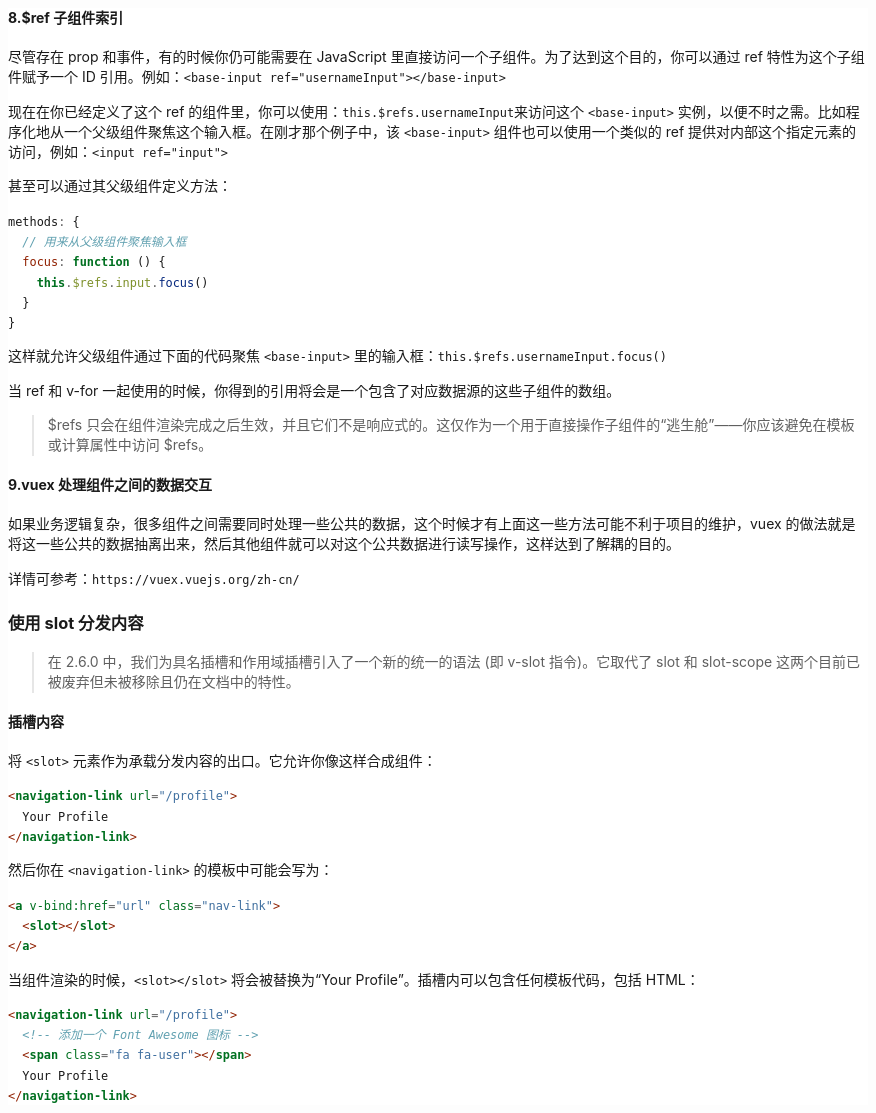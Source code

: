 #### 8.\$ref 子组件索引

尽管存在 prop 和事件，有的时候你仍可能需要在 JavaScript 里直接访问一个子组件。为了达到这个目的，你可以通过 ref 特性为这个子组件赋予一个 ID 引用。例如：`<base-input ref="usernameInput"></base-input>`

现在在你已经定义了这个 ref 的组件里，你可以使用：`this.$refs.usernameInput`来访问这个 `<base-input>` 实例，以便不时之需。比如程序化地从一个父级组件聚焦这个输入框。在刚才那个例子中，该 `<base-input>` 组件也可以使用一个类似的 ref 提供对内部这个指定元素的访问，例如：`<input ref="input">`

甚至可以通过其父级组件定义方法：

```js
methods: {
  // 用来从父级组件聚焦输入框
  focus: function () {
    this.$refs.input.focus()
  }
}
```

这样就允许父级组件通过下面的代码聚焦 `<base-input>` 里的输入框：`this.$refs.usernameInput.focus()`

当 ref 和 v-for 一起使用的时候，你得到的引用将会是一个包含了对应数据源的这些子组件的数组。

> $refs 只会在组件渲染完成之后生效，并且它们不是响应式的。这仅作为一个用于直接操作子组件的“逃生舱”——你应该避免在模板或计算属性中访问 $refs。

#### 9.vuex 处理组件之间的数据交互

如果业务逻辑复杂，很多组件之间需要同时处理一些公共的数据，这个时候才有上面这一些方法可能不利于项目的维护，vuex 的做法就是将这一些公共的数据抽离出来，然后其他组件就可以对这个公共数据进行读写操作，这样达到了解耦的目的。

详情可参考：`https://vuex.vuejs.org/zh-cn/`

### 使用 slot 分发内容

> 在 2.6.0 中，我们为具名插槽和作用域插槽引入了一个新的统一的语法 (即 v-slot 指令)。它取代了 slot 和 slot-scope 这两个目前已被废弃但未被移除且仍在文档中的特性。

#### 插槽内容

将 `<slot>` 元素作为承载分发内容的出口。它允许你像这样合成组件：

```html
<navigation-link url="/profile">
  Your Profile
</navigation-link>
```

然后你在 `<navigation-link>` 的模板中可能会写为：

```html
<a v-bind:href="url" class="nav-link">
  <slot></slot>
</a>
```

当组件渲染的时候，`<slot></slot>` 将会被替换为“Your Profile”。插槽内可以包含任何模板代码，包括 HTML：

```html
<navigation-link url="/profile">
  <!-- 添加一个 Font Awesome 图标 -->
  <span class="fa fa-user"></span>
  Your Profile
</navigation-link>
```
